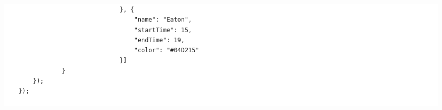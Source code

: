 ```
							    }, {
							        "name": "Eaton",
							        "startTime": 15,
							        "endTime": 19,
							        "color": "#04D215"
							    }]
		        }
		});
	});
	
```
</div>
<script>
	$("#btn_popup").click(function(){
		$a.popup({
				title: "Chart in Popup",
		        url: "/2.3/dev-thirdparty/chart/chart_popup.html",
		        iframe: false,
		        width: 600,
		        height: 350,
		        data : {
		        	chartData : [{
							        "name": "John",
							        "startTime": 8,
							        "endTime": 11,
							        "color": "#FF0F00"
							    }, {
							        "name": "Joe",
							        "startTime": 10,
							        "endTime": 13,
							        "color": "#FF9E01"
							    }, {
							        "name": "Susan",
							        "startTime": 11,
							        "endTime": 18,
							        "color": "#F8FF01"
							    }, {
							        "name": "Eaton",
							        "startTime": 15,
							        "endTime": 19,
							        "color": "#04D215"
							    }]
		        }
		});
	});
	
</script>